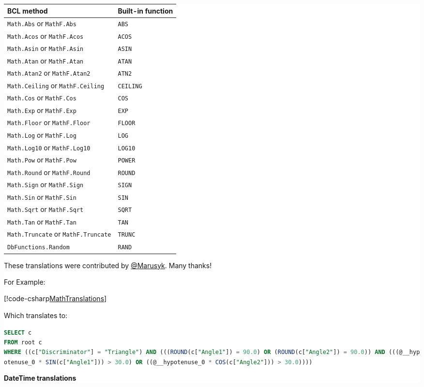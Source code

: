 | BCL method                          | Built-in function |
|:------------------------------------|-------------------|
| `Math.Abs` or `MathF.Abs`           | `ABS`             |
| `Math.Acos` or `MathF.Acos`         | `ACOS`            |
| `Math.Asin` or `MathF.Asin`         | `ASIN`            |
| `Math.Atan` or `MathF.Atan`         | `ATAN`            |
| `Math.Atan2` or `MathF.Atan2`       | `ATN2`            |
| `Math.Ceiling` or `MathF.Ceiling`   | `CEILING`         |
| `Math.Cos` or `MathF.Cos`           | `COS`             |
| `Math.Exp` or `MathF.Exp`           | `EXP`             |
| `Math.Floor` or `MathF.Floor`       | `FLOOR`           |
| `Math.Log` or `MathF.Log`           | `LOG`             |
| `Math.Log10` or `MathF.Log10`       | `LOG10`           |
| `Math.Pow` or `MathF.Pow`           | `POWER`           |
| `Math.Round` or `MathF.Round`       | `ROUND`           |
| `Math.Sign` or `MathF.Sign`         | `SIGN`            |
| `Math.Sin` or `MathF.Sin`           | `SIN`             |
| `Math.Sqrt` or `MathF.Sqrt`         | `SQRT`            |
| `Math.Tan` or `MathF.Tan`           | `TAN`             |
| `Math.Truncate` or `MathF.Truncate` | `TRUNC`           |
| `DbFunctions.Random`                | `RAND`            |

These translations were contributed by [@Marusyk](https://github.com/Marusyk). Many thanks!

For Example:


[!code-csharp[MathTranslations](../../../../samples/core/Miscellaneous/NewInEFCore6.Cosmos/CosmosQueriesSample.cs?name=MathTranslations)]

Which translates to:

```sql
SELECT c
FROM root c
WHERE ((c["Discriminator"] = "Triangle") AND (((ROUND(c["Angle1"]) = 90.0) OR (ROUND(c["Angle2"]) = 90.0)) AND (((@__hypotenuse_0 * SIN(c["Angle1"])) > 30.0) OR ((@__hypotenuse_0 * COS(c["Angle2"])) > 30.0))))
```

**DateTime translations**
